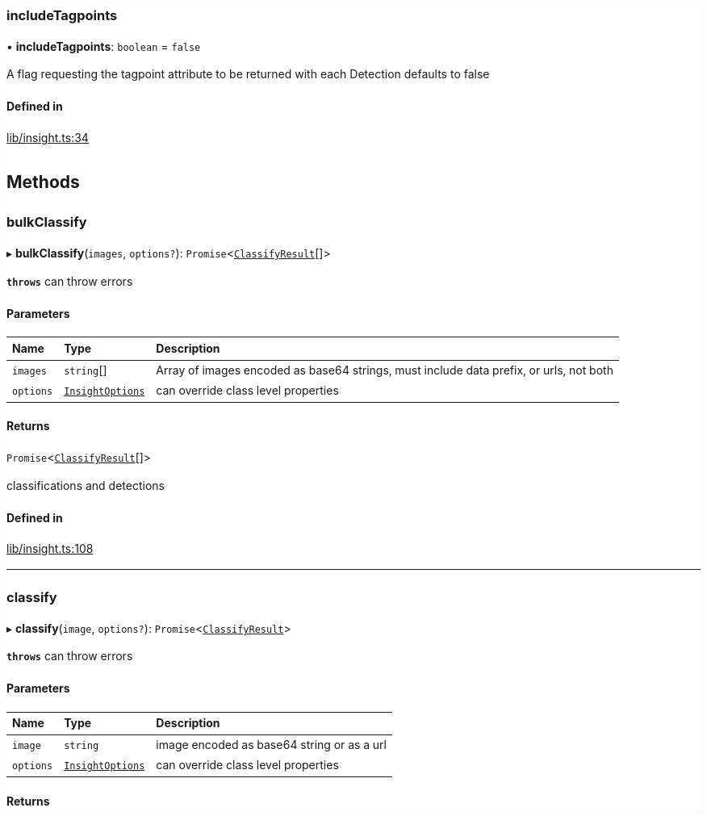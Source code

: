 ### includeTagpoints

• **includeTagpoints**: `boolean` = `false`

A flag requesting the tagpoint attribute to be returned
with each Detection
defaults to false

#### Defined in

[lib/insight.ts:34](https://github.com/Foyer-Inc/insight-sdk/blob/9a7f1f1/src/lib/insight.ts#L34)

## Methods

### bulkClassify

▸ **bulkClassify**(`images`, `options?`): `Promise`<[`ClassifyResult`](ClassifyResult.md)[]\>

**`throws`** can throw errors

#### Parameters

| Name | Type | Description |
| :------ | :------ | :------ |
| `images` | `string`[] | Array of images encoded as base64 strings, must include data prefix, or urls, not both |
| `options` | [`InsightOptions`](../interfaces/InsightOptions.md) | can override class level properties |

#### Returns

`Promise`<[`ClassifyResult`](ClassifyResult.md)[]\>

classifications and detections

#### Defined in

[lib/insight.ts:108](https://github.com/Foyer-Inc/insight-sdk/blob/9a7f1f1/src/lib/insight.ts#L108)

___

### classify

▸ **classify**(`image`, `options?`): `Promise`<[`ClassifyResult`](ClassifyResult.md)\>

**`throws`** can throw errors

#### Parameters

| Name | Type | Description |
| :------ | :------ | :------ |
| `image` | `string` | image encoded as base64 string or as a url |
| `options` | [`InsightOptions`](../interfaces/InsightOptions.md) | can override class level properties |

#### Returns
